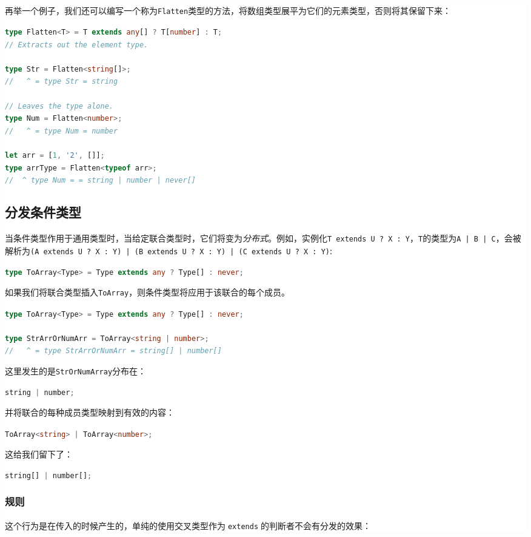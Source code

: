 再举一个例子，我们还可以编写一个称为`Flatten`类型的方法，将数组类型展平为它们的元素类型，否则将其保留下来：

```ts
type Flatten<T> = T extends any[] ? T[number] : T;
// Extracts out the element type.

type Str = Flatten<string[]>;
//   ^ = type Str = string

// Leaves the type alone.
type Num = Flatten<number>;
//   ^ = type Num = number

let arr = [1, '2', []];
type arrType = Flatten<typeof arr>; 
//  ^ type Num = = string | number | never[]
```

## 分发条件类型

当条件类型作用于通用类型时，当给定联合类型时，它们将变为*分布式*。例如，实例化`T extends U ? X : Y`，`T`的类型为`A | B | C`，会被解析为`(A extends U ? X : Y) | (B extends U ? X : Y) | (C extends U ? X : Y)`:

```ts
type ToArray<Type> = Type extends any ? Type[] : never;
```

如果我们将联合类型插入`ToArray`，则条件类型将应用于该联合的每个成员。

```ts
type ToArray<Type> = Type extends any ? Type[] : never;

type StrArrOrNumArr = ToArray<string | number>;
//   ^ = type StrArrOrNumArr = string[] | number[]
```

这里发生的是`StrOrNumArray`分布在：

```ts
string | number;
```

并将联合的每种成员类型映射到有效的内容：

```ts
ToArray<string> | ToArray<number>;
```

这给我们留下了：

```ts
string[] | number[];
```

### 规则

这个行为是在传入的时候产生的，单纯的使用交叉类型作为 `extends` 的判断者不会有分发的效果：
